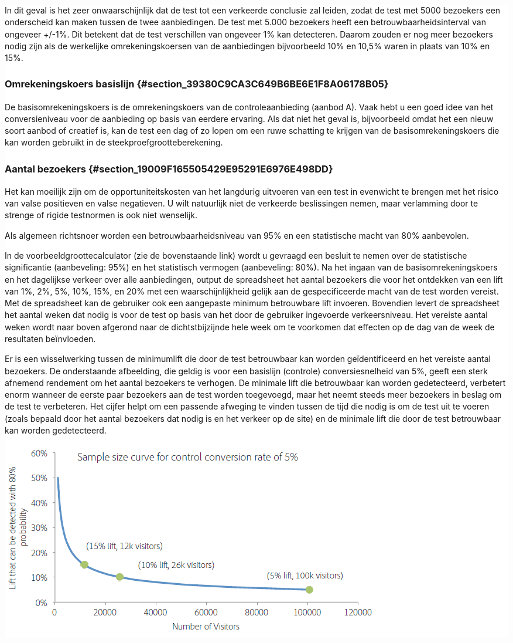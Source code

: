 In dit geval is het zeer onwaarschijnlijk dat de test tot een verkeerde conclusie zal leiden, zodat de test met 5000 bezoekers een onderscheid kan maken tussen de twee aanbiedingen. De test met 5.000 bezoekers heeft een betrouwbaarheidsinterval van ongeveer +/-1%. Dit betekent dat de test verschillen van ongeveer 1% kan detecteren. Daarom zouden er nog meer bezoekers nodig zijn als de werkelijke omrekeningskoersen van de aanbiedingen bijvoorbeeld 10% en 10,5% waren in plaats van 10% en 15%.

### Omrekeningskoers basislijn {#section_39380C9CA3C649B6BE6E1F8A06178B05}

De basisomrekeningskoers is de omrekeningskoers van de controleaanbieding (aanbod A). Vaak hebt u een goed idee van het conversieniveau voor de aanbieding op basis van eerdere ervaring. Als dat niet het geval is, bijvoorbeeld omdat het een nieuw soort aanbod of creatief is, kan de test een dag of zo lopen om een ruwe schatting te krijgen van de basisomrekeningskoers die kan worden gebruikt in de steekproefgrootteberekening.

### Aantal bezoekers {#section_19009F165505429E95291E6976E498DD}

Het kan moeilijk zijn om de opportuniteitskosten van het langdurig uitvoeren van een test in evenwicht te brengen met het risico van valse positieven en valse negatieven. U wilt natuurlijk niet de verkeerde beslissingen nemen, maar verlamming door te strenge of rigide testnormen is ook niet wenselijk.

Als algemeen richtsnoer worden een betrouwbaarheidsniveau van 95% en een statistische macht van 80% aanbevolen.

In de voorbeeldgroottecalculator (zie de bovenstaande link) wordt u gevraagd een besluit te nemen over de statistische significantie (aanbeveling: 95%) en het statistisch vermogen (aanbeveling: 80%). Na het ingaan van de basisomrekeningskoers en het dagelijkse verkeer over alle aanbiedingen, output de spreadsheet het aantal bezoekers die voor het ontdekken van een lift van 1%, 2%, 5%, 10%, 15%, en 20% met een waarschijnlijkheid gelijk aan de gespecificeerde macht van de test worden vereist. Met de spreadsheet kan de gebruiker ook een aangepaste minimum betrouwbare lift invoeren. Bovendien levert de spreadsheet het aantal weken dat nodig is voor de test op basis van het door de gebruiker ingevoerde verkeersniveau. Het vereiste aantal weken wordt naar boven afgerond naar de dichtstbijzijnde hele week om te voorkomen dat effecten op de dag van de week de resultaten beïnvloeden.

Er is een wisselwerking tussen de minimumlift die door de test betrouwbaar kan worden geïdentificeerd en het vereiste aantal bezoekers. De onderstaande afbeelding, die geldig is voor een basislijn (controle) conversiesnelheid van 5%, geeft een sterk afnemend rendement om het aantal bezoekers te verhogen. De minimale lift die betrouwbaar kan worden gedetecteerd, verbetert enorm wanneer de eerste paar bezoekers aan de test worden toegevoegd, maar het neemt steeds meer bezoekers in beslag om de test te verbeteren. Het cijfer helpt om een passende afweging te vinden tussen de tijd die nodig is om de test uit te voeren (zoals bepaald door het aantal bezoekers dat nodig is en het verkeer op de site) en de minimale lift die door de test betrouwbaar kan worden gedetecteerd.

![](assets/samplesizecontrol.png)
